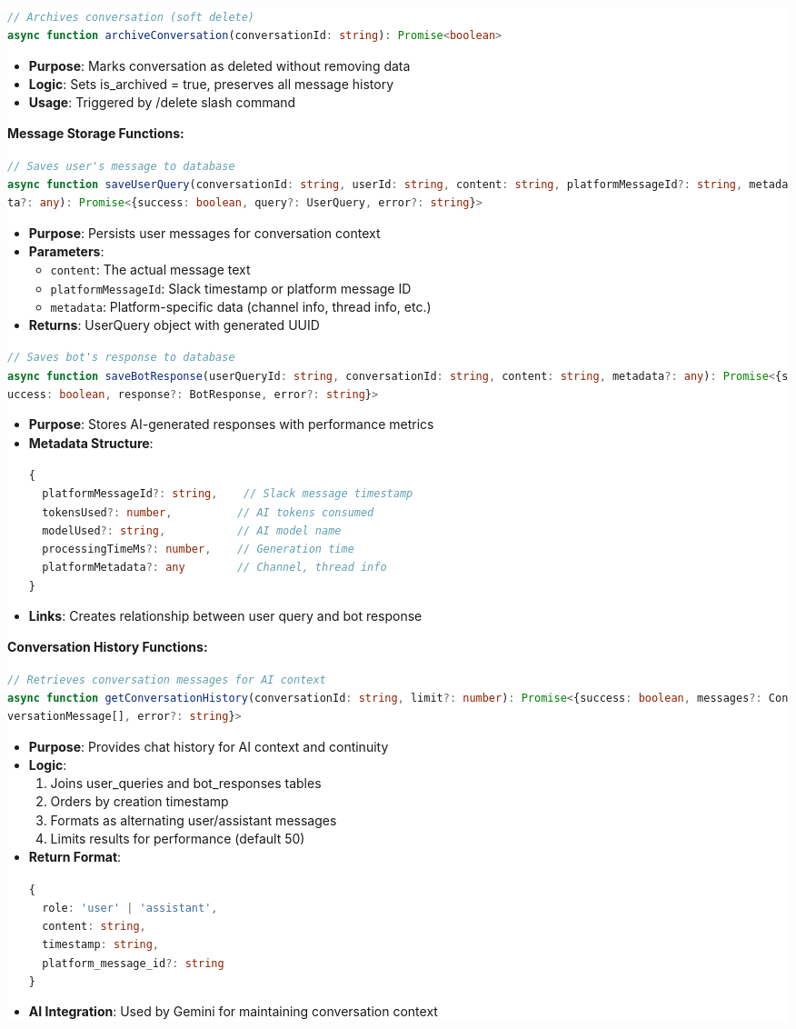 ```typescript
// Archives conversation (soft delete)
async function archiveConversation(conversationId: string): Promise<boolean>
```
- **Purpose**: Marks conversation as deleted without removing data
- **Logic**: Sets is_archived = true, preserves all message history
- **Usage**: Triggered by /delete slash command

**Message Storage Functions:**

```typescript
// Saves user's message to database
async function saveUserQuery(conversationId: string, userId: string, content: string, platformMessageId?: string, metadata?: any): Promise<{success: boolean, query?: UserQuery, error?: string}>
```
- **Purpose**: Persists user messages for conversation context
- **Parameters**:
  - `content`: The actual message text
  - `platformMessageId`: Slack timestamp or platform message ID
  - `metadata`: Platform-specific data (channel info, thread info, etc.)
- **Returns**: UserQuery object with generated UUID

```typescript
// Saves bot's response to database
async function saveBotResponse(userQueryId: string, conversationId: string, content: string, metadata?: any): Promise<{success: boolean, response?: BotResponse, error?: string}>
```
- **Purpose**: Stores AI-generated responses with performance metrics
- **Metadata Structure**:
  ```typescript
  {
    platformMessageId?: string,    // Slack message timestamp
    tokensUsed?: number,          // AI tokens consumed
    modelUsed?: string,           // AI model name
    processingTimeMs?: number,    // Generation time
    platformMetadata?: any        // Channel, thread info
  }
  ```
- **Links**: Creates relationship between user query and bot response

**Conversation History Functions:**

```typescript
// Retrieves conversation messages for AI context
async function getConversationHistory(conversationId: string, limit?: number): Promise<{success: boolean, messages?: ConversationMessage[], error?: string}>
```
- **Purpose**: Provides chat history for AI context and continuity
- **Logic**:
  1. Joins user_queries and bot_responses tables
  2. Orders by creation timestamp
  3. Formats as alternating user/assistant messages
  4. Limits results for performance (default 50)
- **Return Format**:
  ```typescript
  {
    role: 'user' | 'assistant',
    content: string,
    timestamp: string,
    platform_message_id?: string
  }
  ```
- **AI Integration**: Used by Gemini for maintaining conversation context
